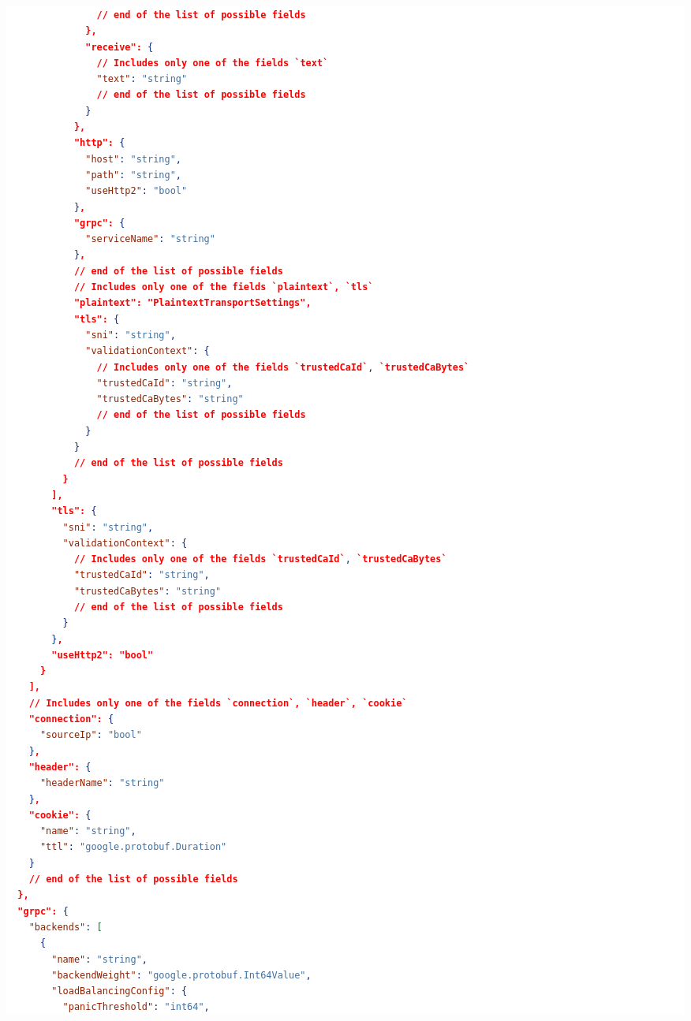 ```json
                // end of the list of possible fields
              },
              "receive": {
                // Includes only one of the fields `text`
                "text": "string"
                // end of the list of possible fields
              }
            },
            "http": {
              "host": "string",
              "path": "string",
              "useHttp2": "bool"
            },
            "grpc": {
              "serviceName": "string"
            },
            // end of the list of possible fields
            // Includes only one of the fields `plaintext`, `tls`
            "plaintext": "PlaintextTransportSettings",
            "tls": {
              "sni": "string",
              "validationContext": {
                // Includes only one of the fields `trustedCaId`, `trustedCaBytes`
                "trustedCaId": "string",
                "trustedCaBytes": "string"
                // end of the list of possible fields
              }
            }
            // end of the list of possible fields
          }
        ],
        "tls": {
          "sni": "string",
          "validationContext": {
            // Includes only one of the fields `trustedCaId`, `trustedCaBytes`
            "trustedCaId": "string",
            "trustedCaBytes": "string"
            // end of the list of possible fields
          }
        },
        "useHttp2": "bool"
      }
    ],
    // Includes only one of the fields `connection`, `header`, `cookie`
    "connection": {
      "sourceIp": "bool"
    },
    "header": {
      "headerName": "string"
    },
    "cookie": {
      "name": "string",
      "ttl": "google.protobuf.Duration"
    }
    // end of the list of possible fields
  },
  "grpc": {
    "backends": [
      {
        "name": "string",
        "backendWeight": "google.protobuf.Int64Value",
        "loadBalancingConfig": {
          "panicThreshold": "int64",
```